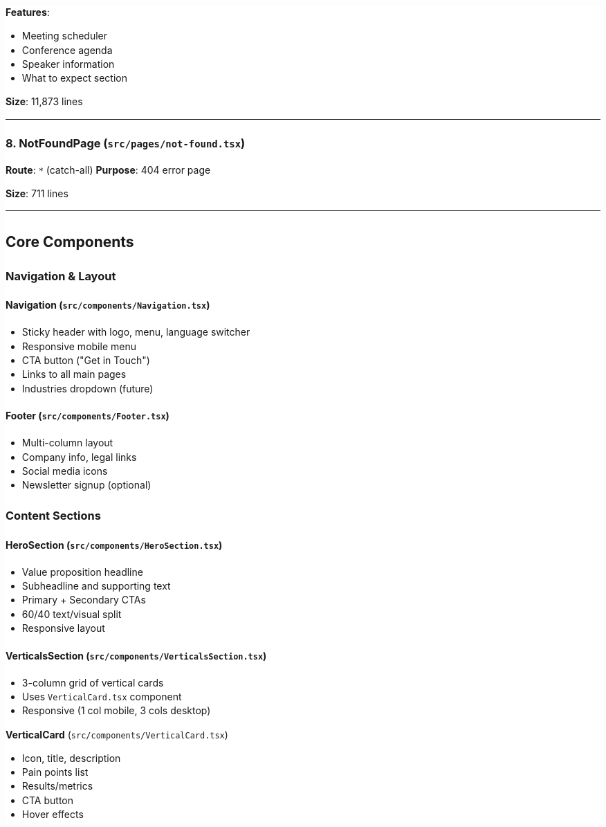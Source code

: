 **Features**:
- Meeting scheduler
- Conference agenda
- Speaker information
- What to expect section

**Size**: 11,873 lines

---

### 8. **NotFoundPage** (`src/pages/not-found.tsx`)
**Route**: `*` (catch-all)
**Purpose**: 404 error page

**Size**: 711 lines

---

## Core Components

### Navigation & Layout

#### **Navigation** (`src/components/Navigation.tsx`)
- Sticky header with logo, menu, language switcher
- Responsive mobile menu
- CTA button ("Get in Touch")
- Links to all main pages
- Industries dropdown (future)

#### **Footer** (`src/components/Footer.tsx`)
- Multi-column layout
- Company info, legal links
- Social media icons
- Newsletter signup (optional)

### Content Sections

#### **HeroSection** (`src/components/HeroSection.tsx`)
- Value proposition headline
- Subheadline and supporting text
- Primary + Secondary CTAs
- 60/40 text/visual split
- Responsive layout

#### **VerticalsSection** (`src/components/VerticalsSection.tsx`)
- 3-column grid of vertical cards
- Uses `VerticalCard.tsx` component
- Responsive (1 col mobile, 3 cols desktop)

**VerticalCard** (`src/components/VerticalCard.tsx`)
- Icon, title, description
- Pain points list
- Results/metrics
- CTA button
- Hover effects

